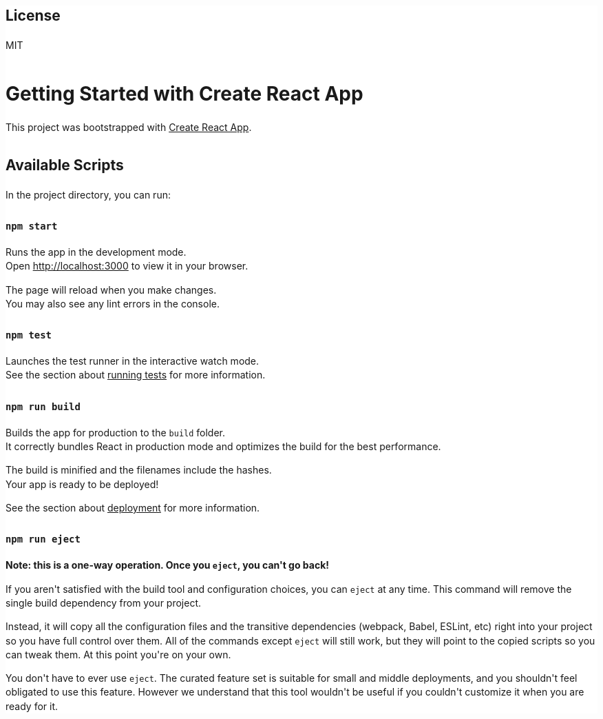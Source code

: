 ## License

MIT

# Getting Started with Create React App

This project was bootstrapped with [Create React App](https://github.com/facebook/create-react-app).

## Available Scripts

In the project directory, you can run:

### `npm start`

Runs the app in the development mode.\
Open [http://localhost:3000](http://localhost:3000) to view it in your browser.

The page will reload when you make changes.\
You may also see any lint errors in the console.

### `npm test`

Launches the test runner in the interactive watch mode.\
See the section about [running tests](https://facebook.github.io/create-react-app/docs/running-tests) for more information.

### `npm run build`

Builds the app for production to the `build` folder.\
It correctly bundles React in production mode and optimizes the build for the best performance.

The build is minified and the filenames include the hashes.\
Your app is ready to be deployed!

See the section about [deployment](https://facebook.github.io/create-react-app/docs/deployment) for more information.

### `npm run eject`

**Note: this is a one-way operation. Once you `eject`, you can't go back!**

If you aren't satisfied with the build tool and configuration choices, you can `eject` at any time. This command will remove the single build dependency from your project.

Instead, it will copy all the configuration files and the transitive dependencies (webpack, Babel, ESLint, etc) right into your project so you have full control over them. All of the commands except `eject` will still work, but they will point to the copied scripts so you can tweak them. At this point you're on your own.

You don't have to ever use `eject`. The curated feature set is suitable for small and middle deployments, and you shouldn't feel obligated to use this feature. However we understand that this tool wouldn't be useful if you couldn't customize it when you are ready for it.
